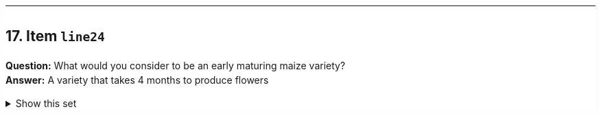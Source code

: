 </details>

---

## 17. Item `line24`

**Question:** What would you consider to be an early maturing maize variety?  
**Answer:** A variety that takes 4 months to produce flowers  


<details>
<summary>Show this set</summary>


### Stage `p1` — 📝 Input
```text
Inspect the following Question and Answer.
Task: Provide a short evaluation of the Answer, focusing only on specificity, detail, and usability, plus main weaknesses.

Output ONLY raw JSON on a SINGLE LINE. Any other text is invalid.
The first character must be '{' and the last must be '}'.
Do NOT include ```json, ``` or any code fences.
Never output placeholders like <label> or <string>. If uncertain, use "Medium".

Allowed labels: Very High, High, Medium, Low, Very Low.
Required JSON keys (4 total): specificity, detail, usability, weaknesses.
Rules:
- specificity, detail, usability → one allowed label each.
- weaknesses → short free-text string (≤ 140 chars).
- Never output an empty string or placeholder for weaknesses.

Example:
{"specificity":"Low","detail":"Medium","usability":"Low","weaknesses":"Too vague and lacks numeric values."}

Question: What would you consider to be an early maturing maize variety?
Answer: A variety that takes 4 months to produce flowers
```

### Stage `p1` — 💡 Output
```text
{"specificity":"High","detail":"Medium","usability":"Low","weaknesses":"Lacks context – doesn’t specify the region or climate suitability. Doesn’t mention any specific traits like yield or resistance."}
```

### Stage `p2` — 📝 Input
```text
Inspect the Question, Answer, and prior Analysis.
Task: Decide whether the Answer contains enough information to fully and practically address the Question.
Assess based on: coverage of all asked parts, concrete specifics (numbers, names, steps, conditions), reasoning/evidence, stated assumptions, constraints/edge cases, and actionability.

Output ONLY raw JSON on a SINGLE LINE. Any other text is invalid.
The first character must be '{' and the last must be '}'.
Do NOT include ```json, ``` or any code fences.
Never output placeholders like <label> or <string>. If uncertain, use "Medium".

Allowed labels: Very High, High, Medium, Low, Very Low.
Required JSON keys (4 total): completeness, clarity, relevance, weaknesses.
Rules:
- completeness, clarity, relevance → one allowed label each.
- weaknesses → short free-text string (≤ 140 chars).
```